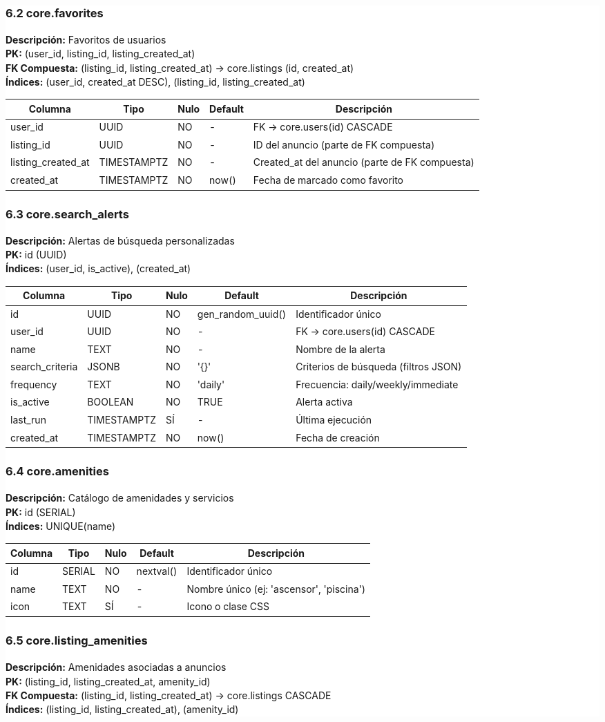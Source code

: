 ### 6.2 core.favorites
**Descripción:** Favoritos de usuarios  
**PK:** (user_id, listing_id, listing_created_at)  
**FK Compuesta:** (listing_id, listing_created_at) → core.listings (id, created_at)  
**Índices:** (user_id, created_at DESC), (listing_id, listing_created_at)

| Columna | Tipo | Nulo | Default | Descripción |
|---------|------|------|---------|-------------|
| user_id | UUID | NO | - | FK → core.users(id) CASCADE |
| listing_id | UUID | NO | - | ID del anuncio (parte de FK compuesta) |
| listing_created_at | TIMESTAMPTZ | NO | - | Created_at del anuncio (parte de FK compuesta) |
| created_at | TIMESTAMPTZ | NO | now() | Fecha de marcado como favorito |

### 6.3 core.search_alerts
**Descripción:** Alertas de búsqueda personalizadas  
**PK:** id (UUID)  
**Índices:** (user_id, is_active), (created_at)

| Columna | Tipo | Nulo | Default | Descripción |
|---------|------|------|---------|-------------|
| id | UUID | NO | gen_random_uuid() | Identificador único |
| user_id | UUID | NO | - | FK → core.users(id) CASCADE |
| name | TEXT | NO | - | Nombre de la alerta |
| search_criteria | JSONB | NO | '{}' | Criterios de búsqueda (filtros JSON) |
| frequency | TEXT | NO | 'daily' | Frecuencia: daily/weekly/immediate |
| is_active | BOOLEAN | NO | TRUE | Alerta activa |
| last_run | TIMESTAMPTZ | SÍ | - | Última ejecución |
| created_at | TIMESTAMPTZ | NO | now() | Fecha de creación |

### 6.4 core.amenities
**Descripción:** Catálogo de amenidades y servicios  
**PK:** id (SERIAL)  
**Índices:** UNIQUE(name)

| Columna | Tipo | Nulo | Default | Descripción |
|---------|------|------|---------|-------------|
| id | SERIAL | NO | nextval() | Identificador único |
| name | TEXT | NO | - | Nombre único (ej: 'ascensor', 'piscina') |
| icon | TEXT | SÍ | - | Icono o clase CSS |

### 6.5 core.listing_amenities
**Descripción:** Amenidades asociadas a anuncios  
**PK:** (listing_id, listing_created_at, amenity_id)  
**FK Compuesta:** (listing_id, listing_created_at) → core.listings CASCADE  
**Índices:** (listing_id, listing_created_at), (amenity_id)
